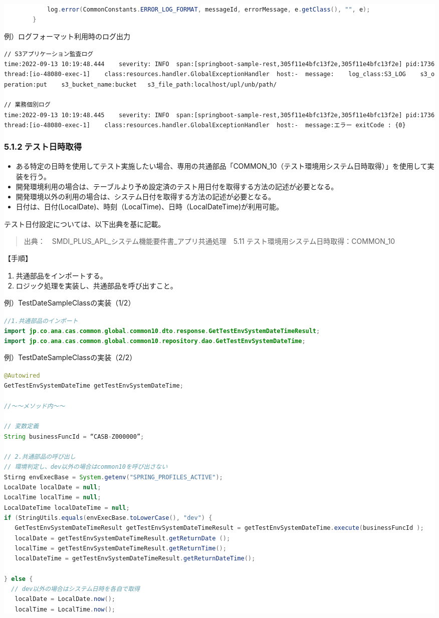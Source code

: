 ```java
            log.error(CommonConstants.ERROR_LOG_FORMAT, messageId, errorMessage, e.getClass(), "", e);
        }
```
例）ログフォーマット利用時のログ出力
```
// S3アプリケーション監査ログ
time:2022-09-13 10:19:48.444	severity: INFO	span:[springboot-sample-rest,305f11e4bfc13f2e,305f11e4bfc13f2e]	pid:1736	thread:[io-48080-exec-1]	class:resources.handler.GlobalExceptionHandler	host:- 	message:	log_class:S3_LOG	s3_operation:put	s3_bucket_name:bucket	s3_file_path:localhost/upl/unb/path/

// 業務個別ログ
time:2022-09-13 10:19:48.445	severity: INFO	span:[springboot-sample-rest,305f11e4bfc13f2e,305f11e4bfc13f2e]	pid:1736	thread:[io-48080-exec-1]	class:resources.handler.GlobalExceptionHandler	host:- 	message:エラー exitCode : {0}
```

### 5.1.2 テスト日時取得
- ある特定の日時を使用してテスト実施したい場合、専用の共通部品「COMMON_10（テスト環境用システム日時取得）」を使用して実装を行う。
- 開発環境利用の場合は、テーブルより予め設定済のテスト用日付を取得する方法の記述が必要となる。<br>
- 開発環境以外の利用の場合は、システム日付を取得する方法の記述が必要となる。<br>
- 日付は、日付(LocalDate)、時刻（LocalTime)、日時（LocalDateTime)が利用可能。<br>

テスト日付設定については、以下出典を基に記載。
>出典：　SMDI_PLUS_APL_システム機能要件書_アプリ共通処理　5.11	テスト環境用システム日時取得：COMMON_10<br>

【手順】
1. 共通部品をインポートする。
2. ロジック処理を実装し、共通部品を呼び出すこと。

例）TestDateSampleClassの実装（1/2）

```java
//1.共通部品のインポート
import jp.co.ana.cas.common.global.common10.dto.response.GetTestEnvSystemDateTimeResult;
import jp.co.ana.cas.common.global.common10.repository.dao.GetTestEnvSystemDateTime;
```
例）TestDateSampleClassの実装（2/2）
```java
@Autowired
GetTestEnvSystemDateTime getTestEnvSystemDateTime;

//～～メソッド内～～

// 変数定義
String businessFuncId = “CASB-Z000000”;

// 2.共通部品の呼び出し
// 環境判定し、dev以外の場合はcommon10を呼び出さない
Stirng envExecBase = System.getenv("SPRING_PROFILES_ACTIVE"); 
LocalDate localDate = null;
LocalTime localTime = null;
LocalDateTime localDateTime = null;
if (StringUtils.equals(envExecBase.toLowerCase(), "dev") {
   GetTestEnvSystemDateTimeResult getTestEnvSystemDateTimeResult = getTestEnvSystemDateTime.execute(businessFuncId );
   localDate = getTestEnvSystemDateTimeResult.getReturnDate ();
   localTime = getTestEnvSystemDateTimeResult.getReturnTime();
   localDateTime = getTestEnvSystemDateTimeResult.getReturnDateTime();

} else {
  // dev以外の場合はシステム日時を各自で取得
   localDate = LocalDate.now();
   localTime = LocalTime.now();
```
